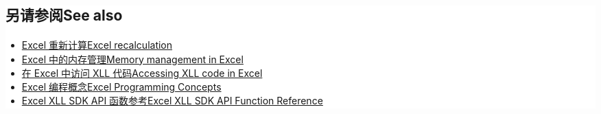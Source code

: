   
## <a name="see-also"></a><span data-ttu-id="d1a94-243">另请参阅</span><span class="sxs-lookup"><span data-stu-id="d1a94-243">See also</span></span>

- [<span data-ttu-id="d1a94-244">Excel 重新计算</span><span class="sxs-lookup"><span data-stu-id="d1a94-244">Excel recalculation</span></span>](excel-recalculation.md)  
- [<span data-ttu-id="d1a94-245">Excel 中的内存管理</span><span class="sxs-lookup"><span data-stu-id="d1a94-245">Memory management in Excel</span></span>](memory-management-in-excel.md) 
- [<span data-ttu-id="d1a94-246">在 Excel 中访问 XLL 代码</span><span class="sxs-lookup"><span data-stu-id="d1a94-246">Accessing XLL code in Excel</span></span>](accessing-xll-code-in-excel.md)  
- [<span data-ttu-id="d1a94-247">Excel 编程概念</span><span class="sxs-lookup"><span data-stu-id="d1a94-247">Excel Programming Concepts</span></span>](excel-programming-concepts.md)  
- [<span data-ttu-id="d1a94-248">Excel XLL SDK API 函数参考</span><span class="sxs-lookup"><span data-stu-id="d1a94-248">Excel XLL SDK API Function Reference</span></span>](excel-xll-sdk-api-function-reference.md)

